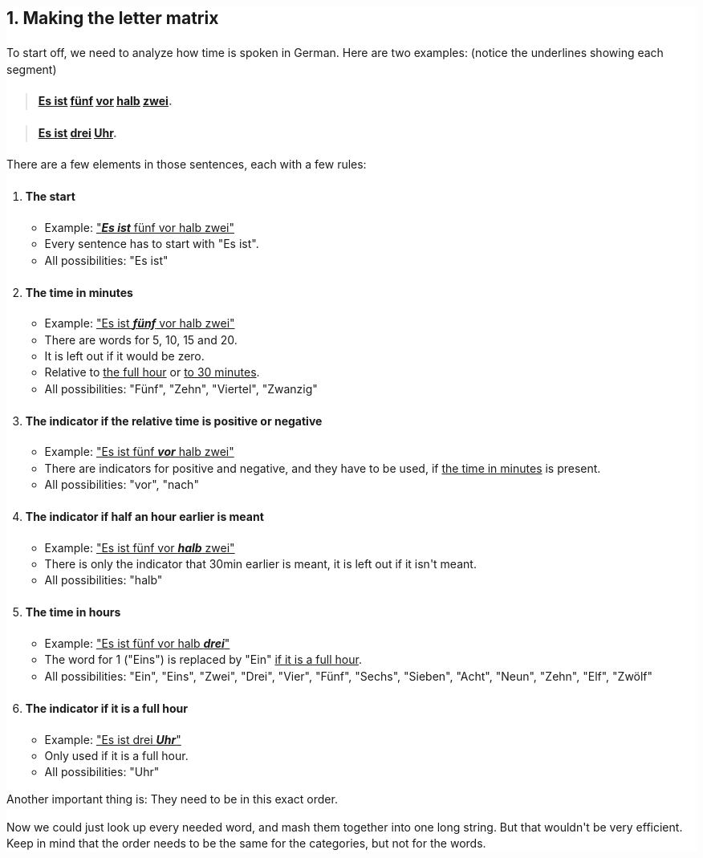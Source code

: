 ## 1. Making the letter matrix

To start off, we need to analyze how time is spoken in German. Here are two examples: (notice the underlines showing each segment)

> #### [<u>Es ist</u>](#the-start) [<u>fünf</u>](#the-time-in-minutes) [<u>vor</u>](#the-indicator-if-the-relative-time-is-positive-or-negative) [<u>halb</u>](#the-indicator-if-half-an-hour-earlier-is-meant) [<u>zwei</u>](#the-time-in-hours).

> #### [<u>Es ist</u>](#the-start) [<u>drei</u>](#the-time-in-hours) [<u>Uhr</u>](#the-indicator-if-it-is-a-full-hour).

There are a few elements in those sentences, each with a few rules:

1. #### The start 
    - Example: ["***Es ist*** fünf vor halb zwei"](#es-ist-fünf-vor-halb-zwei.)
    - Every sentence has to start with "Es ist".
    - All possibilities: "Es ist"

2. #### The time in minutes 
    - Example: ["Es ist ***fünf*** vor halb zwei"](#es-ist-fünf-vor-halb-zwei.)
    - There are words for 5, 10, 15 and 20.
    - It is left out if it would be zero.
    - Relative to [the full hour](#the-time-in-hours) or [to 30 minutes](#the-indicator-if-half-an-hour-earlier-is-meant).
    - All possibilities: "Fünf", "Zehn", "Viertel", "Zwanzig"

3. #### The indicator if the relative time is positive or negative 
    - Example: ["Es ist fünf ***vor*** halb zwei"](#es-ist-fünf-vor-halb-zwei.)
    - There are indicators for positive and negative, and they have to be used, if [the time in minutes](#the-time-in-minutes) is present.
    - All possibilities: "vor", "nach"

4. #### The indicator if half an hour earlier is meant 
    - Example: ["Es ist fünf vor ***halb*** zwei"](#es-ist-fünf-vor-halb-zwei.)
    - There is only the indicator that 30min earlier is meant, it is left out if it isn't meant.
    - All possibilities: "halb"

5. #### The time in hours 
    - Example: ["Es ist fünf vor halb ***drei***"](#es-ist-fünf-vor-halb-zwei.)
    - The word for 1 ("Eins") is replaced by "Ein" [if it is a full hour](#the-indicator-if-it-is-a-full-hour).
    - All possibilities: "Ein", "Eins", "Zwei", "Drei", "Vier", "Fünf", "Sechs", "Sieben", "Acht", "Neun", "Zehn", "Elf", "Zwölf"

6. #### The indicator if it is a full hour 
    - Example: ["Es ist drei ***Uhr***"](#es-ist-drei-uhr.)
    - Only used if it is a full hour.
    - All possibilities: "Uhr"

Another important thing is: They need to be in this exact order.

Now we could just look up every needed word, and mash them together into one long string. But that wouldn't be very efficient. Keep in mind that the order needs to be the same for the categories, but not for the words.
